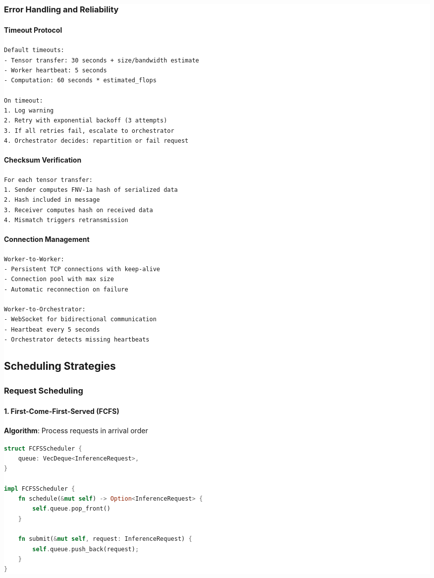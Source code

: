 ### Error Handling and Reliability

#### Timeout Protocol

```
Default timeouts:
- Tensor transfer: 30 seconds + size/bandwidth estimate
- Worker heartbeat: 5 seconds
- Computation: 60 seconds * estimated_flops

On timeout:
1. Log warning
2. Retry with exponential backoff (3 attempts)
3. If all retries fail, escalate to orchestrator
4. Orchestrator decides: repartition or fail request
```

#### Checksum Verification

```
For each tensor transfer:
1. Sender computes FNV-1a hash of serialized data
2. Hash included in message
3. Receiver computes hash on received data
4. Mismatch triggers retransmission
```

#### Connection Management

```
Worker-to-Worker:
- Persistent TCP connections with keep-alive
- Connection pool with max size
- Automatic reconnection on failure

Worker-to-Orchestrator:
- WebSocket for bidirectional communication
- Heartbeat every 5 seconds
- Orchestrator detects missing heartbeats
```

## Scheduling Strategies

### Request Scheduling

#### 1. First-Come-First-Served (FCFS)

**Algorithm**: Process requests in arrival order

```rust
struct FCFSScheduler {
    queue: VecDeque<InferenceRequest>,
}

impl FCFSScheduler {
    fn schedule(&mut self) -> Option<InferenceRequest> {
        self.queue.pop_front()
    }

    fn submit(&mut self, request: InferenceRequest) {
        self.queue.push_back(request);
    }
}
```
